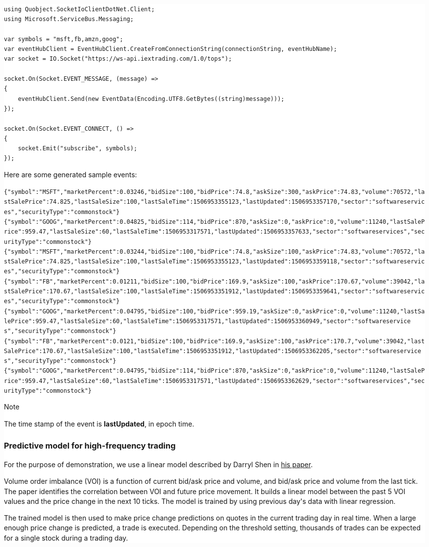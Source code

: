     using Quobject.SocketIoClientDotNet.Client;
    using Microsoft.ServiceBus.Messaging;

    var symbols = "msft,fb,amzn,goog";
    var eventHubClient = EventHubClient.CreateFromConnectionString(connectionString, eventHubName);
    var socket = IO.Socket("https://ws-api.iextrading.com/1.0/tops");

    socket.On(Socket.EVENT_MESSAGE, (message) =>
    {
        eventHubClient.Send(new EventData(Encoding.UTF8.GetBytes((string)message)));
    });

    socket.On(Socket.EVENT_CONNECT, () =>
    {
        socket.Emit("subscribe", symbols);
    });

Here are some generated sample events:

    {"symbol":"MSFT","marketPercent":0.03246,"bidSize":100,"bidPrice":74.8,"askSize":300,"askPrice":74.83,"volume":70572,"lastSalePrice":74.825,"lastSaleSize":100,"lastSaleTime":1506953355123,"lastUpdated":1506953357170,"sector":"softwareservices","securityType":"commonstock"}
    {"symbol":"GOOG","marketPercent":0.04825,"bidSize":114,"bidPrice":870,"askSize":0,"askPrice":0,"volume":11240,"lastSalePrice":959.47,"lastSaleSize":60,"lastSaleTime":1506953317571,"lastUpdated":1506953357633,"sector":"softwareservices","securityType":"commonstock"}
    {"symbol":"MSFT","marketPercent":0.03244,"bidSize":100,"bidPrice":74.8,"askSize":100,"askPrice":74.83,"volume":70572,"lastSalePrice":74.825,"lastSaleSize":100,"lastSaleTime":1506953355123,"lastUpdated":1506953359118,"sector":"softwareservices","securityType":"commonstock"}
    {"symbol":"FB","marketPercent":0.01211,"bidSize":100,"bidPrice":169.9,"askSize":100,"askPrice":170.67,"volume":39042,"lastSalePrice":170.67,"lastSaleSize":100,"lastSaleTime":1506953351912,"lastUpdated":1506953359641,"sector":"softwareservices","securityType":"commonstock"}
    {"symbol":"GOOG","marketPercent":0.04795,"bidSize":100,"bidPrice":959.19,"askSize":0,"askPrice":0,"volume":11240,"lastSalePrice":959.47,"lastSaleSize":60,"lastSaleTime":1506953317571,"lastUpdated":1506953360949,"sector":"softwareservices","securityType":"commonstock"}
    {"symbol":"FB","marketPercent":0.0121,"bidSize":100,"bidPrice":169.9,"askSize":100,"askPrice":170.7,"volume":39042,"lastSalePrice":170.67,"lastSaleSize":100,"lastSaleTime":1506953351912,"lastUpdated":1506953362205,"sector":"softwareservices","securityType":"commonstock"}
    {"symbol":"GOOG","marketPercent":0.04795,"bidSize":114,"bidPrice":870,"askSize":0,"askPrice":0,"volume":11240,"lastSalePrice":959.47,"lastSaleSize":60,"lastSaleTime":1506953317571,"lastUpdated":1506953362629,"sector":"softwareservices","securityType":"commonstock"}

>[!NOTE]
>The time stamp of the event is **lastUpdated**, in epoch time.

### Predictive model for high-frequency trading
For the purpose of demonstration, we use a linear model described by Darryl Shen in [his paper](http://eprints.maths.ox.ac.uk/1895/1/Darryl%20Shen%20%28for%20archive%29.pdf).

Volume order imbalance (VOI) is a function of current bid/ask price and volume, and bid/ask price and volume from the last tick. The paper identifies the correlation between VOI and future price movement. It builds a linear model between the past 5 VOI values and the price change in the next 10 ticks. The model is trained by using previous day's data with linear regression. 

The trained model is then used to make price change predictions on quotes in the current trading day in real time. When a large enough price change is predicted, a trade is executed. Depending on the threshold setting, thousands of trades can be expected for a single stock during a trading day.
